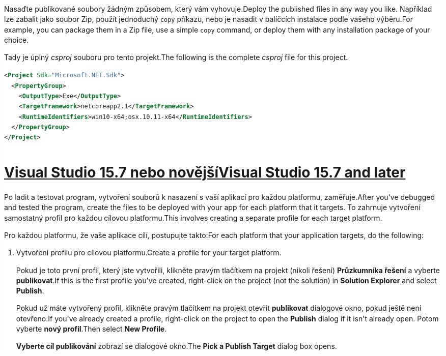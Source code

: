 <span data-ttu-id="cd0a0-225">Nasaďte publikované soubory žádným způsobem, který vám vyhovuje.</span><span class="sxs-lookup"><span data-stu-id="cd0a0-225">Deploy the published files in any way you like.</span></span> <span data-ttu-id="cd0a0-226">Například lze zabalit jako soubor Zip, použít jednoduchý `copy` příkazu, nebo je nasadit v balíčcích instalace podle vašeho výběru.</span><span class="sxs-lookup"><span data-stu-id="cd0a0-226">For example, you can package them in a Zip file, use a simple `copy` command, or deploy them with any installation package of your choice.</span></span>

<span data-ttu-id="cd0a0-227">Tady je úplný *csproj* souboru pro tento projekt.</span><span class="sxs-lookup"><span data-stu-id="cd0a0-227">The following is the complete *csproj* file for this project.</span></span>

```xml
<Project Sdk="Microsoft.NET.Sdk">
  <PropertyGroup>
    <OutputType>Exe</OutputType>
    <TargetFramework>netcoreapp2.1</TargetFramework>
    <RuntimeIdentifiers>win10-x64;osx.10.11-x64</RuntimeIdentifiers>
  </PropertyGroup>
</Project>
```

# <a name="visual-studio-157-and-latertabvs157"></a>[<span data-ttu-id="cd0a0-228">Visual Studio 15.7 nebo novější</span><span class="sxs-lookup"><span data-stu-id="cd0a0-228">Visual Studio 15.7 and later</span></span>](#tab/vs157)

<span data-ttu-id="cd0a0-229">Po ladit a testovat program, vytvoření souborů k nasazení s vaší aplikací pro každou platformu, zaměřuje.</span><span class="sxs-lookup"><span data-stu-id="cd0a0-229">After you've debugged and tested the program, create the files to be deployed with your app for each platform that it targets.</span></span> <span data-ttu-id="cd0a0-230">To zahrnuje vytvoření samostatný profil pro každou cílovou platformu.</span><span class="sxs-lookup"><span data-stu-id="cd0a0-230">This involves creating a separate profile for each target platform.</span></span>

<span data-ttu-id="cd0a0-231">Pro každou platformu, že vaše aplikace cílí, postupujte takto:</span><span class="sxs-lookup"><span data-stu-id="cd0a0-231">For each platform that your application targets, do the following:</span></span>

1. <span data-ttu-id="cd0a0-232">Vytvoření profilu pro cílovou platformu.</span><span class="sxs-lookup"><span data-stu-id="cd0a0-232">Create a profile for your target platform.</span></span>

   <span data-ttu-id="cd0a0-233">Pokud je toto první profil, který jste vytvořili, klikněte pravým tlačítkem na projekt (nikoli řešení) **Průzkumníka řešení** a vyberte **publikovat**.</span><span class="sxs-lookup"><span data-stu-id="cd0a0-233">If this is the first profile you've created, right-click on the project (not the solution) in **Solution Explorer** and select **Publish**.</span></span>

   <span data-ttu-id="cd0a0-234">Pokud už máte vytvořený profil, klikněte pravým tlačítkem na projekt otevřít **publikovat** dialogové okno, pokud ještě není otevřeno.</span><span class="sxs-lookup"><span data-stu-id="cd0a0-234">If you've already created a profile, right-click on the project to open the **Publish** dialog if it isn't already open.</span></span> <span data-ttu-id="cd0a0-235">Potom vyberte **nový profil**.</span><span class="sxs-lookup"><span data-stu-id="cd0a0-235">Then select **New Profile**.</span></span>

   <span data-ttu-id="cd0a0-236">**Vyberte cíl publikování** zobrazí se dialogové okno.</span><span class="sxs-lookup"><span data-stu-id="cd0a0-236">The **Pick a Publish Target** dialog box opens.</span></span>
  